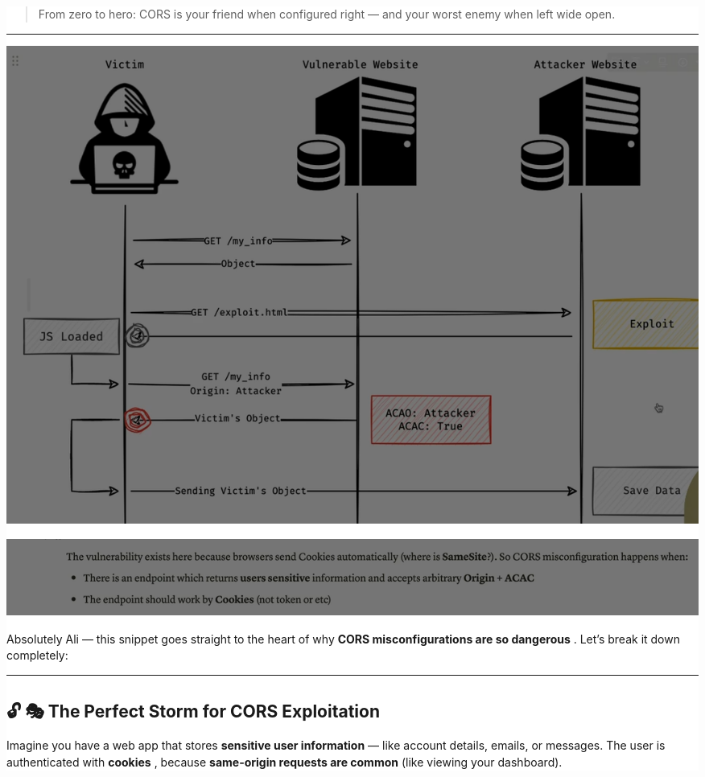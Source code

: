 > From zero to hero: CORS is your friend when configured right — and your worst enemy when left wide open.

---

![1758379301160](image/cors_misconfiguration/1758379301160.png)

![1758379689919](image/cors_misconfiguration/1758379689919.png)

Absolutely Ali — this snippet goes straight to the heart of why **CORS misconfigurations are so dangerous** . Let’s break it down completely:

---

## 🔓 🎭 The Perfect Storm for CORS Exploitation

Imagine you have a web app that stores **sensitive user information** — like account details, emails, or messages. The user is authenticated with **cookies** , because **same-origin requests are common** (like viewing your dashboard).
